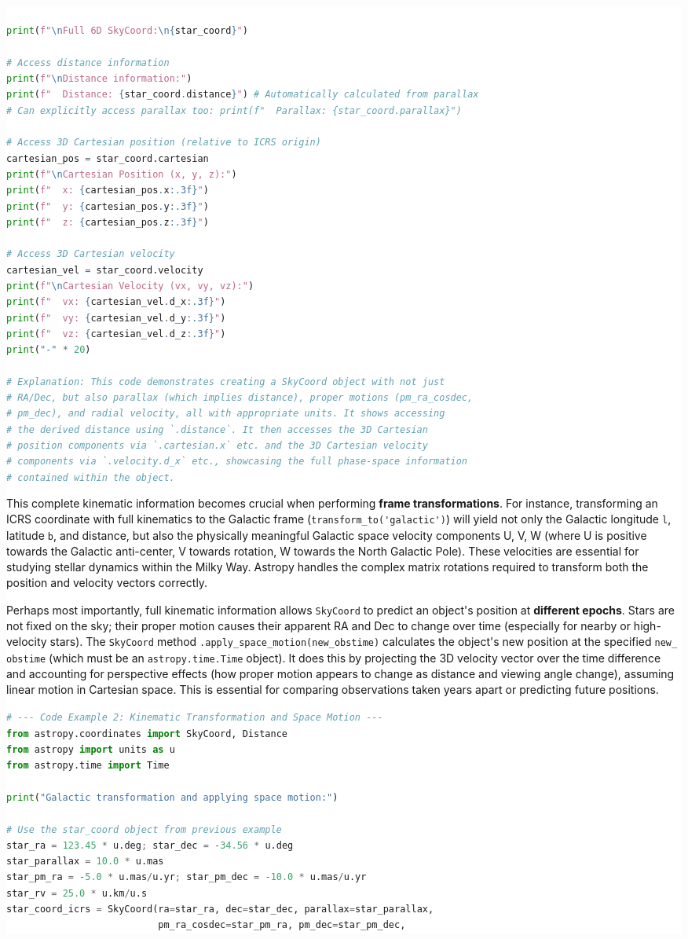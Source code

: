 ```python

print(f"\nFull 6D SkyCoord:\n{star_coord}")

# Access distance information
print(f"\nDistance information:")
print(f"  Distance: {star_coord.distance}") # Automatically calculated from parallax
# Can explicitly access parallax too: print(f"  Parallax: {star_coord.parallax}")

# Access 3D Cartesian position (relative to ICRS origin)
cartesian_pos = star_coord.cartesian
print(f"\nCartesian Position (x, y, z):")
print(f"  x: {cartesian_pos.x:.3f}")
print(f"  y: {cartesian_pos.y:.3f}")
print(f"  z: {cartesian_pos.z:.3f}")

# Access 3D Cartesian velocity
cartesian_vel = star_coord.velocity
print(f"\nCartesian Velocity (vx, vy, vz):")
print(f"  vx: {cartesian_vel.d_x:.3f}")
print(f"  vy: {cartesian_vel.d_y:.3f}")
print(f"  vz: {cartesian_vel.d_z:.3f}")
print("-" * 20)

# Explanation: This code demonstrates creating a SkyCoord object with not just 
# RA/Dec, but also parallax (which implies distance), proper motions (pm_ra_cosdec, 
# pm_dec), and radial velocity, all with appropriate units. It shows accessing 
# the derived distance using `.distance`. It then accesses the 3D Cartesian 
# position components via `.cartesian.x` etc. and the 3D Cartesian velocity 
# components via `.velocity.d_x` etc., showcasing the full phase-space information 
# contained within the object.
```

This complete kinematic information becomes crucial when performing **frame transformations**. For instance, transforming an ICRS coordinate with full kinematics to the Galactic frame (`transform_to('galactic')`) will yield not only the Galactic longitude `l`, latitude `b`, and distance, but also the physically meaningful Galactic space velocity components U, V, W (where U is positive towards the Galactic anti-center, V towards rotation, W towards the North Galactic Pole). These velocities are essential for studying stellar dynamics within the Milky Way. Astropy handles the complex matrix rotations required to transform both the position and velocity vectors correctly.

Perhaps most importantly, full kinematic information allows `SkyCoord` to predict an object's position at **different epochs**. Stars are not fixed on the sky; their proper motion causes their apparent RA and Dec to change over time (especially for nearby or high-velocity stars). The `SkyCoord` method `.apply_space_motion(new_obstime)` calculates the object's new position at the specified `new_obstime` (which must be an `astropy.time.Time` object). It does this by projecting the 3D velocity vector over the time difference and accounting for perspective effects (how proper motion appears to change as distance and viewing angle change), assuming linear motion in Cartesian space. This is essential for comparing observations taken years apart or predicting future positions.

```python
# --- Code Example 2: Kinematic Transformation and Space Motion ---
from astropy.coordinates import SkyCoord, Distance
from astropy import units as u
from astropy.time import Time

print("Galactic transformation and applying space motion:")

# Use the star_coord object from previous example
star_ra = 123.45 * u.deg; star_dec = -34.56 * u.deg
star_parallax = 10.0 * u.mas 
star_pm_ra = -5.0 * u.mas/u.yr; star_pm_dec = -10.0 * u.mas/u.yr
star_rv = 25.0 * u.km/u.s
star_coord_icrs = SkyCoord(ra=star_ra, dec=star_dec, parallax=star_parallax, 
                           pm_ra_cosdec=star_pm_ra, pm_dec=star_pm_dec, 
```
